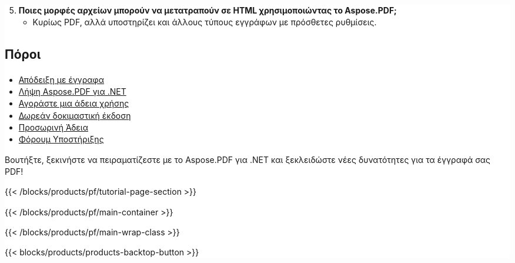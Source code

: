 5. **Ποιες μορφές αρχείων μπορούν να μετατραπούν σε HTML χρησιμοποιώντας το Aspose.PDF;**
   - Κυρίως PDF, αλλά υποστηρίζει και άλλους τύπους εγγράφων με πρόσθετες ρυθμίσεις.

## Πόροι

- [Απόδειξη με έγγραφα](https://reference.aspose.com/pdf/net/)
- [Λήψη Aspose.PDF για .NET](https://releases.aspose.com/pdf/net/)
- [Αγοράστε μια άδεια χρήσης](https://purchase.aspose.com/buy)
- [Δωρεάν δοκιμαστική έκδοση](https://releases.aspose.com/pdf/net/)
- [Προσωρινή Άδεια](https://purchase.aspose.com/temporary-license/)
- [Φόρουμ Υποστήριξης](https://forum.aspose.com/c/pdf/10)

Βουτήξτε, ξεκινήστε να πειραματίζεστε με το Aspose.PDF για .NET και ξεκλειδώστε νέες δυνατότητες για τα έγγραφά σας PDF!

{{< /blocks/products/pf/tutorial-page-section >}}

{{< /blocks/products/pf/main-container >}}

{{< /blocks/products/pf/main-wrap-class >}}

{{< blocks/products/products-backtop-button >}}